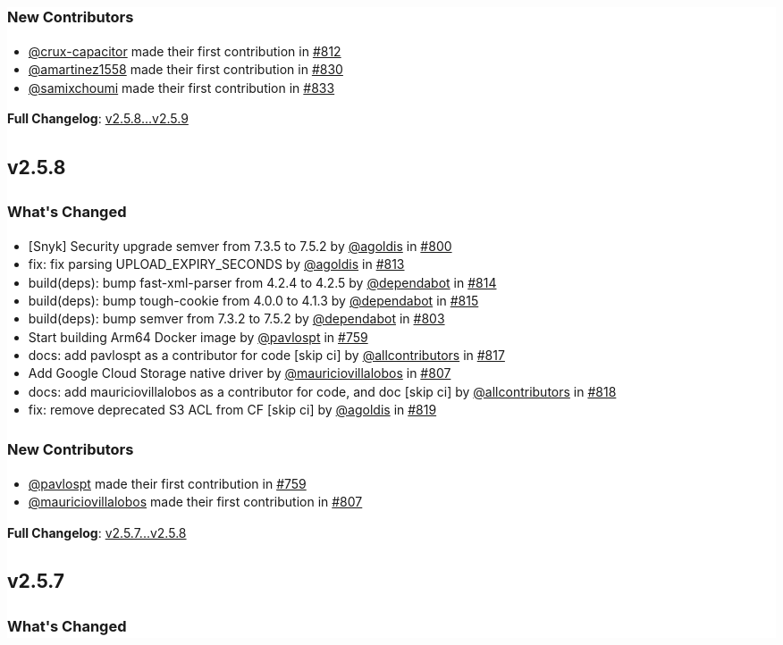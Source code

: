 ### New Contributors

* [@crux-capacitor](https://github.com/crux-capacitor) made their first contribution in [#812](https://github.com/sorry-cypress/sorry-cypress/pull/812)
* [@amartinez1558](https://github.com/amartinez1558) made their first contribution in [#830](https://github.com/sorry-cypress/sorry-cypress/pull/830)
* [@samixchoumi](https://github.com/samixchoumi) made their first contribution in [#833](https://github.com/sorry-cypress/sorry-cypress/pull/833)

**Full Changelog**: [v2.5.8...v2.5.9](https://github.com/sorry-cypress/sorry-cypress/compare/v2.5.8...v2.5.9)

## v2.5.8

### What's Changed

* \[Snyk] Security upgrade semver from 7.3.5 to 7.5.2 by [@agoldis](https://github.com/agoldis) in [#800](https://github.com/sorry-cypress/sorry-cypress/pull/800)
* fix: fix parsing UPLOAD\_EXPIRY\_SECONDS by [@agoldis](https://github.com/agoldis) in [#813](https://github.com/sorry-cypress/sorry-cypress/pull/813)
* build(deps): bump fast-xml-parser from 4.2.4 to 4.2.5 by [@dependabot](https://github.com/dependabot) in [#814](https://github.com/sorry-cypress/sorry-cypress/pull/814)
* build(deps): bump tough-cookie from 4.0.0 to 4.1.3 by [@dependabot](https://github.com/dependabot) in [#815](https://github.com/sorry-cypress/sorry-cypress/pull/815)
* build(deps): bump semver from 7.3.2 to 7.5.2 by [@dependabot](https://github.com/dependabot) in [#803](https://github.com/sorry-cypress/sorry-cypress/pull/803)
* Start building Arm64 Docker image by [@pavlospt](https://github.com/pavlospt) in [#759](https://github.com/sorry-cypress/sorry-cypress/pull/759)
* docs: add pavlospt as a contributor for code \[skip ci] by [@allcontributors](https://github.com/allcontributors) in [#817](https://github.com/sorry-cypress/sorry-cypress/pull/817)
* Add Google Cloud Storage native driver by [@mauriciovillalobos](https://github.com/mauriciovillalobos) in [#807](https://github.com/sorry-cypress/sorry-cypress/pull/807)
* docs: add mauriciovillalobos as a contributor for code, and doc \[skip ci] by [@allcontributors](https://github.com/allcontributors) in [#818](https://github.com/sorry-cypress/sorry-cypress/pull/818)
* fix: remove deprecated S3 ACL from CF \[skip ci] by [@agoldis](https://github.com/agoldis) in [#819](https://github.com/sorry-cypress/sorry-cypress/pull/819)

### New Contributors

* [@pavlospt](https://github.com/pavlospt) made their first contribution in [#759](https://github.com/sorry-cypress/sorry-cypress/pull/759)
* [@mauriciovillalobos](https://github.com/mauriciovillalobos) made their first contribution in [#807](https://github.com/sorry-cypress/sorry-cypress/pull/807)

**Full Changelog**: [v2.5.7...v2.5.8](https://github.com/sorry-cypress/sorry-cypress/compare/v2.5.7...v2.5.8)

## v2.5.7

### What's Changed
